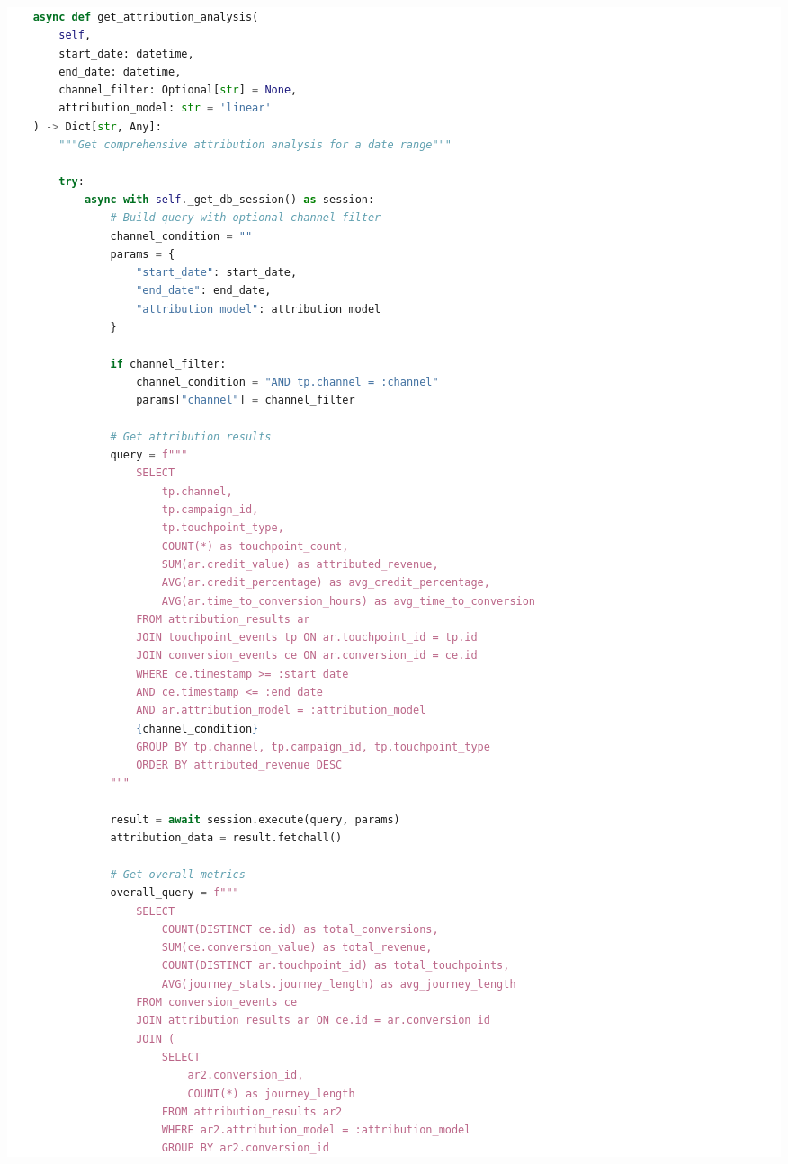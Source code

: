 ```python
    async def get_attribution_analysis(
        self,
        start_date: datetime,
        end_date: datetime,
        channel_filter: Optional[str] = None,
        attribution_model: str = 'linear'
    ) -> Dict[str, Any]:
        """Get comprehensive attribution analysis for a date range"""
        
        try:
            async with self._get_db_session() as session:
                # Build query with optional channel filter
                channel_condition = ""
                params = {
                    "start_date": start_date,
                    "end_date": end_date,
                    "attribution_model": attribution_model
                }
                
                if channel_filter:
                    channel_condition = "AND tp.channel = :channel"
                    params["channel"] = channel_filter
                
                # Get attribution results
                query = f"""
                    SELECT 
                        tp.channel,
                        tp.campaign_id,
                        tp.touchpoint_type,
                        COUNT(*) as touchpoint_count,
                        SUM(ar.credit_value) as attributed_revenue,
                        AVG(ar.credit_percentage) as avg_credit_percentage,
                        AVG(ar.time_to_conversion_hours) as avg_time_to_conversion
                    FROM attribution_results ar
                    JOIN touchpoint_events tp ON ar.touchpoint_id = tp.id
                    JOIN conversion_events ce ON ar.conversion_id = ce.id
                    WHERE ce.timestamp >= :start_date 
                    AND ce.timestamp <= :end_date
                    AND ar.attribution_model = :attribution_model
                    {channel_condition}
                    GROUP BY tp.channel, tp.campaign_id, tp.touchpoint_type
                    ORDER BY attributed_revenue DESC
                """
                
                result = await session.execute(query, params)
                attribution_data = result.fetchall()
                
                # Get overall metrics
                overall_query = f"""
                    SELECT 
                        COUNT(DISTINCT ce.id) as total_conversions,
                        SUM(ce.conversion_value) as total_revenue,
                        COUNT(DISTINCT ar.touchpoint_id) as total_touchpoints,
                        AVG(journey_stats.journey_length) as avg_journey_length
                    FROM conversion_events ce
                    JOIN attribution_results ar ON ce.id = ar.conversion_id
                    JOIN (
                        SELECT 
                            ar2.conversion_id,
                            COUNT(*) as journey_length
                        FROM attribution_results ar2
                        WHERE ar2.attribution_model = :attribution_model
                        GROUP BY ar2.conversion_id
```